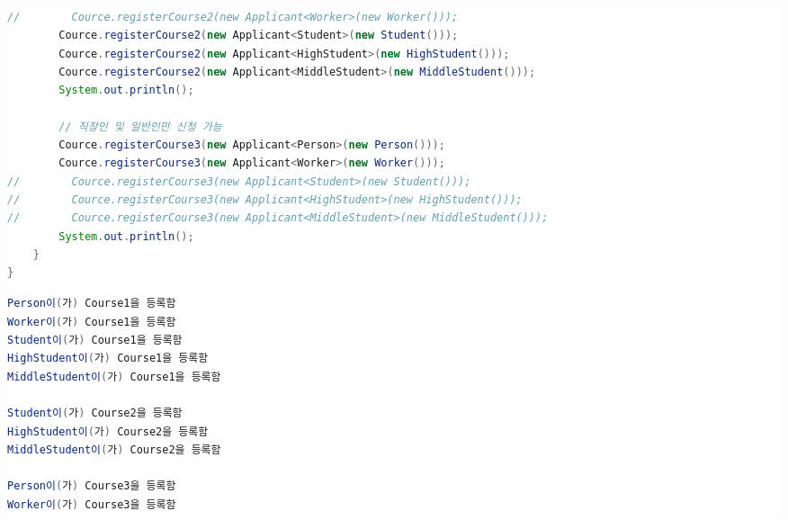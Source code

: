 ```java
//        Cource.registerCourse2(new Applicant<Worker>(new Worker()));
        Cource.registerCourse2(new Applicant<Student>(new Student()));
        Cource.registerCourse2(new Applicant<HighStudent>(new HighStudent()));
        Cource.registerCourse2(new Applicant<MiddleStudent>(new MiddleStudent()));
        System.out.println();

        // 직장인 및 일반인만 신청 가능
        Cource.registerCourse3(new Applicant<Person>(new Person()));
        Cource.registerCourse3(new Applicant<Worker>(new Worker()));
//        Cource.registerCourse3(new Applicant<Student>(new Student()));
//        Cource.registerCourse3(new Applicant<HighStudent>(new HighStudent()));
//        Cource.registerCourse3(new Applicant<MiddleStudent>(new MiddleStudent()));
        System.out.println();
    }
}

```

```java
Person이(가) Course1을 등록함
Worker이(가) Course1을 등록함
Student이(가) Course1을 등록함
HighStudent이(가) Course1을 등록함
MiddleStudent이(가) Course1을 등록함

Student이(가) Course2을 등록함
HighStudent이(가) Course2을 등록함
MiddleStudent이(가) Course2을 등록함

Person이(가) Course3을 등록함
Worker이(가) Course3을 등록함
```